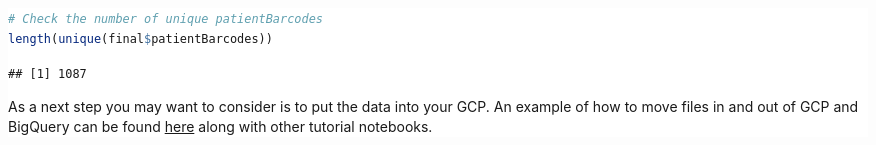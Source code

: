 ``` r
# Check the number of unique patientBarcodes  
length(unique(final$patientBarcodes))
```

    ## [1] 1087

As a next step you may want to consider is to put the data into your
GCP. An example of how to move files in and out of GCP and BigQuery can
be found
[here](https://github.com/isb-cgc/Community-Notebooks/tree/master/Notebooks)
along with other tutorial notebooks.
